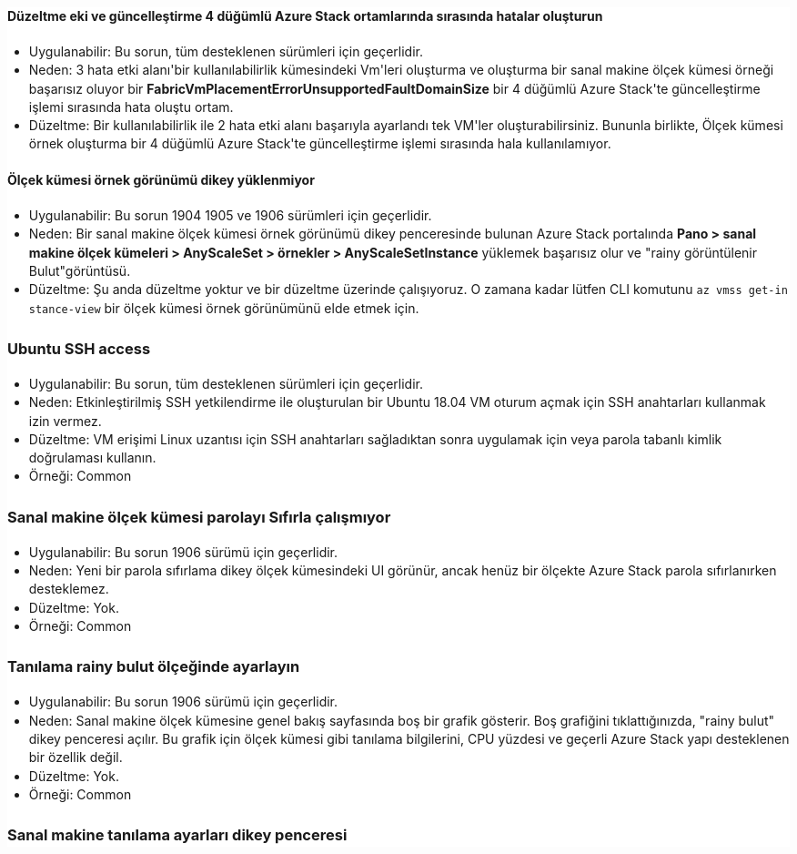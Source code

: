 #### <a name="create-failures-during-patch-and-update-on-4-node-azure-stack-environments"></a>Düzeltme eki ve güncelleştirme 4 düğümlü Azure Stack ortamlarında sırasında hatalar oluşturun

- Uygulanabilir: Bu sorun, tüm desteklenen sürümleri için geçerlidir.
- Neden: 3 hata etki alanı'bir kullanılabilirlik kümesindeki Vm'leri oluşturma ve oluşturma bir sanal makine ölçek kümesi örneği başarısız oluyor bir **FabricVmPlacementErrorUnsupportedFaultDomainSize** bir 4 düğümlü Azure Stack'te güncelleştirme işlemi sırasında hata oluştu ortam.
- Düzeltme: Bir kullanılabilirlik ile 2 hata etki alanı başarıyla ayarlandı tek VM'ler oluşturabilirsiniz. Bununla birlikte, Ölçek kümesi örnek oluşturma bir 4 düğümlü Azure Stack'te güncelleştirme işlemi sırasında hala kullanılamıyor.

#### <a name="scale-set-instance-view-blade-does-not-load"></a>Ölçek kümesi örnek görünümü dikey yüklenmiyor

- Uygulanabilir: Bu sorun 1904 1905 ve 1906 sürümleri için geçerlidir.
- Neden: Bir sanal makine ölçek kümesi örnek görünümü dikey penceresinde bulunan Azure Stack portalında **Pano > sanal makine ölçek kümeleri > AnyScaleSet > örnekler > AnyScaleSetInstance** yüklemek başarısız olur ve "rainy görüntülenir Bulut"görüntüsü.
- Düzeltme: Şu anda düzeltme yoktur ve bir düzeltme üzerinde çalışıyoruz. O zamana kadar lütfen CLI komutunu `az vmss get-instance-view` bir ölçek kümesi örnek görünümünü elde etmek için.

### <a name="ubuntu-ssh-access"></a>Ubuntu SSH access

- Uygulanabilir: Bu sorun, tüm desteklenen sürümleri için geçerlidir.
- Neden: Etkinleştirilmiş SSH yetkilendirme ile oluşturulan bir Ubuntu 18.04 VM oturum açmak için SSH anahtarları kullanmak izin vermez.
- Düzeltme: VM erişimi Linux uzantısı için SSH anahtarları sağladıktan sonra uygulamak için veya parola tabanlı kimlik doğrulaması kullanın.
- Örneği: Common

### <a name="virtual-machine-scale-set-reset-password-does-not-work"></a>Sanal makine ölçek kümesi parolayı Sıfırla çalışmıyor

- Uygulanabilir: Bu sorun 1906 sürümü için geçerlidir.
- Neden: Yeni bir parola sıfırlama dikey ölçek kümesindeki UI görünür, ancak henüz bir ölçekte Azure Stack parola sıfırlanırken desteklemez.
- Düzeltme: Yok.
- Örneği: Common

### <a name="rainy-cloud-on-scale-set-diagnostics"></a>Tanılama rainy bulut ölçeğinde ayarlayın

- Uygulanabilir: Bu sorun 1906 sürümü için geçerlidir.
- Neden: Sanal makine ölçek kümesine genel bakış sayfasında boş bir grafik gösterir. Boş grafiğini tıklattığınızda, "rainy bulut" dikey penceresi açılır. Bu grafik için ölçek kümesi gibi tanılama bilgilerini, CPU yüzdesi ve geçerli Azure Stack yapı desteklenen bir özellik değil.
- Düzeltme: Yok.
- Örneği: Common

### <a name="virtual-machine-diagnostic-settings-blade"></a>Sanal makine tanılama ayarları dikey penceresi
